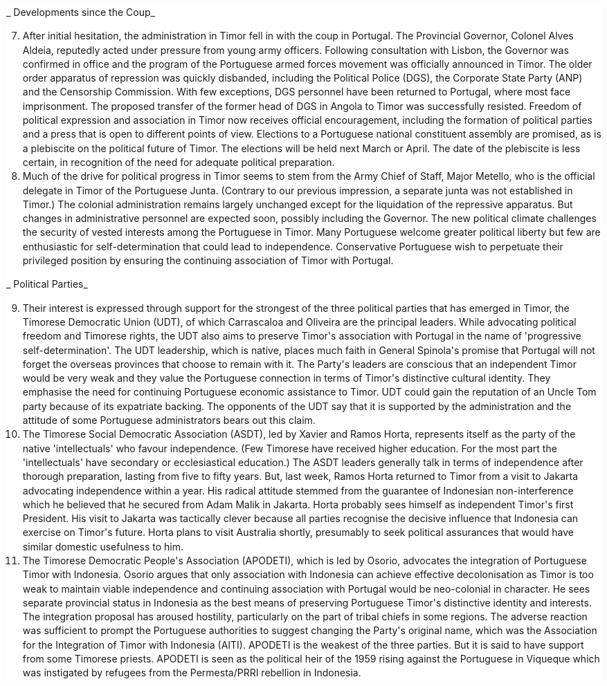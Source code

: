 

_ Developments since the Coup_

  7. After initial hesitation, the administration in Timor fell in with the coup in Portugal. The Provincial Governor, Colonel Alves Aldeia, reputedly acted under pressure from young army officers. Following consultation with Lisbon, the Governor was confirmed in office and the program of the Portuguese armed forces movement was officially announced in Timor. The older order apparatus of repression was quickly disbanded, including the Political Police (DGS), the Corporate State Party (ANP) and the Censorship Commission. With few exceptions, DGS personnel have been returned to Portugal, where most face imprisonment. The proposed transfer of the former head of DGS in Angola to Timor was successfully resisted. Freedom of political expression and association in Timor now receives official encouragement, including the formation of political parties and a press that is open to different points of view. Elections to a Portuguese national constituent assembly are promised, as is a plebiscite on the political future of Timor. The elections will be held next March or April. The date of the plebiscite is less certain, in recognition of the need for adequate political preparation.
  8. Much of the drive for political progress in Timor seems to stem from the Army Chief of Staff, Major Metello, who is the official delegate in Timor of the Portuguese Junta. (Contrary to our previous impression, a separate junta was not established in Timor.) The colonial administration remains largely unchanged except for the liquidation of the repressive apparatus. But changes in administrative personnel are expected soon, possibly including the Governor. The new political climate challenges the security of vested interests among the Portuguese in Timor. Many Portuguese welcome greater political liberty but few are enthusiastic for self-determination that could lead to independence. Conservative Portuguese wish to perpetuate their privileged position by ensuring the continuing association of Timor with Portugal.



_ Political Parties_

  9. Their interest is expressed through support for the strongest of the three political parties that has emerged in Timor, the Timorese Democratic Union (UDT), of which Carrascaloa and Oliveira are the principal leaders. While advocating political freedom and Timorese rights, the UDT also aims to preserve Timor's association with Portugal in the name of 'progressive self-determination'. The UDT leadership, which is native, places much faith in General Spinola's promise that Portugal will not forget the overseas provinces that choose to remain with it. The Party's leaders are conscious that an independent Timor would be very weak and they value the Portuguese connection in terms of Timor's distinctive cultural identity. They emphasise the need for continuing Portuguese economic assistance to Timor. UDT could gain the reputation of an Uncle Tom party because of its expatriate backing. The opponents of the UDT say that it is supported by the administration and the attitude of some Portuguese administrators bears out this claim.
  10. The Timorese Social Democratic Association (ASDT), led by Xavier and Ramos Horta, represents itself as the party of the native 'intellectuals' who favour independence. (Few Timorese have received higher education. For the most part the 'intellectuals' have secondary or ecclesiastical education.) The ASDT leaders generally talk in terms of independence after thorough preparation, lasting from five to fifty years. But, last week, Ramos Horta returned to Timor from a visit to Jakarta advocating independence within a year. His radical attitude stemmed from the guarantee of Indonesian non-interference which he believed that he secured from Adam Malik in Jakarta. Horta probably sees himself as independent Timor's first President. His visit to Jakarta was tactically clever because all parties recognise the decisive influence that Indonesia can exercise on Timor's future. Horta plans to visit Australia shortly, presumably to seek political assurances that would have similar domestic usefulness to him.
  11. The Timorese Democratic People's Association (APODETI), which is led by Osorio, advocates the integration of Portuguese Timor with Indonesia. Osorio argues that only association with Indonesia can achieve effective decolonisation as Timor is too weak to maintain viable independence and continuing association with Portugal would be neo-colonial in character. He sees separate provincial status in Indonesia as the best means of preserving Portuguese Timor's distinctive identity and interests. The integration proposal has aroused hostility, particularly on the part of tribal chiefs in some regions. The adverse reaction was sufficient to prompt the Portuguese authorities to suggest changing the Party's original name, which was the Association for the Integration of Timor with Indonesia (AITI). APODETI is the weakest of the three parties. But it is said to have support from some Timorese priests. APODETI is seen as the political heir of the 1959 rising against the Portuguese in Viqueque which was instigated by refugees from the Permesta/PRRI rebellion in Indonesia.